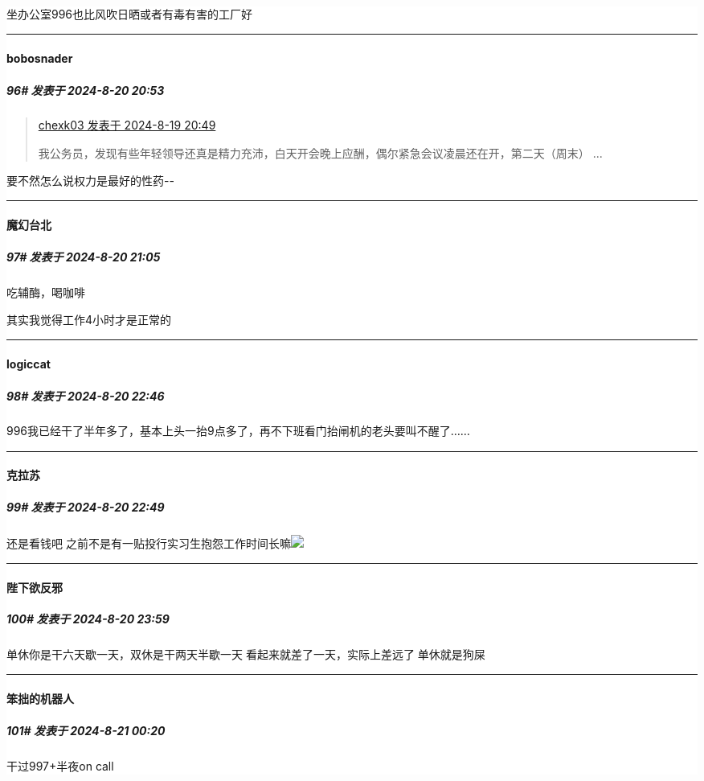 坐办公室996也比风吹日晒或者有毒有害的工厂好


*****

####  bobosnader  
##### 96#       发表于 2024-8-20 20:53

<blockquote><a href="httphttps://bbs.saraba1st.com/2b/forum.php?mod=redirect&amp;goto=findpost&amp;pid=65945696&amp;ptid=2195701" target="_blank">chexk03 发表于 2024-8-19 20:49</a>

我公务员，发现有些年轻领导还真是精力充沛，白天开会晚上应酬，偶尔紧急会议凌晨还在开，第二天（周末） ...</blockquote>
要不然怎么说权力是最好的性药--


*****

####  魔幻台北  
##### 97#       发表于 2024-8-20 21:05

吃辅酶，喝咖啡

其实我觉得工作4小时才是正常的


*****

####  logiccat  
##### 98#       发表于 2024-8-20 22:46

996我已经干了半年多了，基本上头一抬9点多了，再不下班看门抬闸机的老头要叫不醒了……

*****

####  克拉苏  
##### 99#       发表于 2024-8-20 22:49

还是看钱吧 之前不是有一贴投行实习生抱怨工作时间长嘛<img src="https://static.saraba1st.com/image/smiley/face2017/067.png" referrerpolicy="no-referrer">


*****

####  陛下欲反邪  
##### 100#       发表于 2024-8-20 23:59

单休你是干六天歇一天，双休是干两天半歇一天
看起来就差了一天，实际上差远了
单休就是狗屎


*****

####  笨拙的机器人  
##### 101#       发表于 2024-8-21 00:20

干过997+半夜on call
